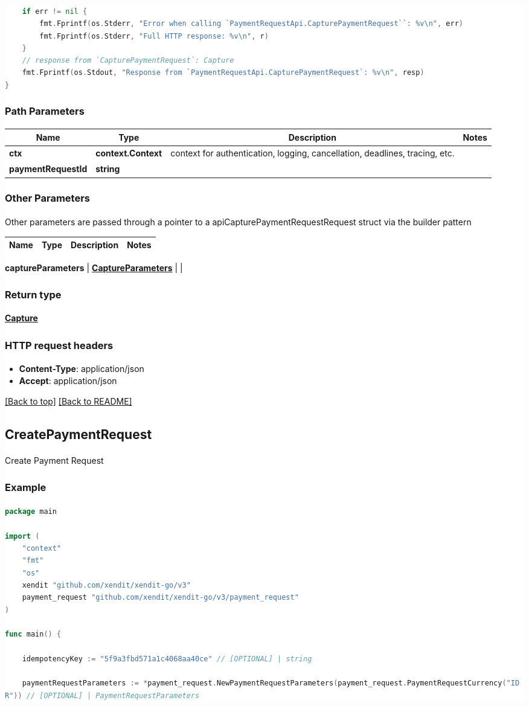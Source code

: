 ```go
    if err != nil {
        fmt.Fprintf(os.Stderr, "Error when calling `PaymentRequestApi.CapturePaymentRequest``: %v\n", err)
        fmt.Fprintf(os.Stderr, "Full HTTP response: %v\n", r)
    }
    // response from `CapturePaymentRequest`: Capture
    fmt.Fprintf(os.Stdout, "Response from `PaymentRequestApi.CapturePaymentRequest`: %v\n", resp)
}
```

### Path Parameters


Name | Type | Description  | Notes
------------- | ------------- | ------------- | -------------
**ctx** | **context.Context** | context for authentication, logging, cancellation, deadlines, tracing, etc.
**paymentRequestId** | **string** |  | 

### Other Parameters

Other parameters are passed through a pointer to a apiCapturePaymentRequestRequest struct via the builder pattern


Name | Type | Description  | Notes
------------- | ------------- | ------------- | -------------

 **captureParameters** | [**CaptureParameters**](CaptureParameters.md) |  | 

### Return type

[**Capture**](payment_request/Capture.md)

### HTTP request headers

- **Content-Type**: application/json
- **Accept**: application/json

[[Back to top]](#)
[[Back to README]](../README.md)


## CreatePaymentRequest

Create Payment Request



### Example

```go
package main

import (
    "context"
    "fmt"
    "os"
    xendit "github.com/xendit/xendit-go/v3"
    payment_request "github.com/xendit/xendit-go/v3/payment_request"
)

func main() {
    
    idempotencyKey := "5f9a3fbd571a1c4068aa40ce" // [OPTIONAL] | string

    paymentRequestParameters := *payment_request.NewPaymentRequestParameters(payment_request.PaymentRequestCurrency("IDR")) // [OPTIONAL] | PaymentRequestParameters
```